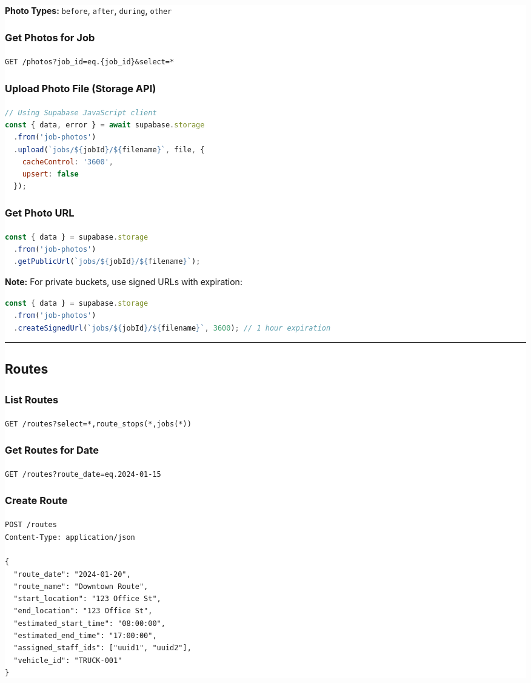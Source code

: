 **Photo Types:** `before`, `after`, `during`, `other`

### Get Photos for Job

```http
GET /photos?job_id=eq.{job_id}&select=*
```

### Upload Photo File (Storage API)

```javascript
// Using Supabase JavaScript client
const { data, error } = await supabase.storage
  .from('job-photos')
  .upload(`jobs/${jobId}/${filename}`, file, {
    cacheControl: '3600',
    upsert: false
  });
```

### Get Photo URL

```javascript
const { data } = supabase.storage
  .from('job-photos')
  .getPublicUrl(`jobs/${jobId}/${filename}`);
```

**Note:** For private buckets, use signed URLs with expiration:

```javascript
const { data } = supabase.storage
  .from('job-photos')
  .createSignedUrl(`jobs/${jobId}/${filename}`, 3600); // 1 hour expiration
```

---

## Routes

### List Routes

```http
GET /routes?select=*,route_stops(*,jobs(*))
```

### Get Routes for Date

```http
GET /routes?route_date=eq.2024-01-15
```

### Create Route

```http
POST /routes
Content-Type: application/json

{
  "route_date": "2024-01-20",
  "route_name": "Downtown Route",
  "start_location": "123 Office St",
  "end_location": "123 Office St",
  "estimated_start_time": "08:00:00",
  "estimated_end_time": "17:00:00",
  "assigned_staff_ids": ["uuid1", "uuid2"],
  "vehicle_id": "TRUCK-001"
}
```